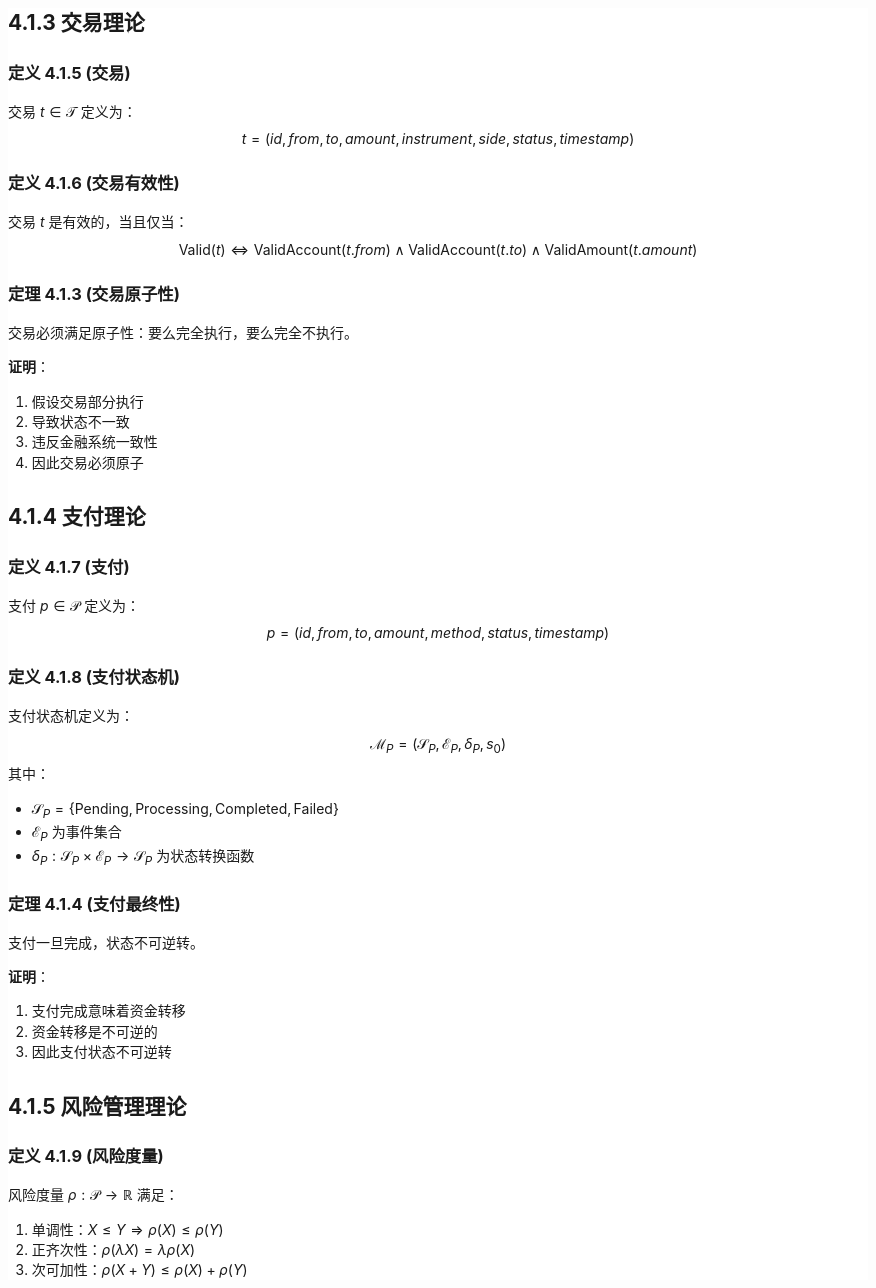 ## 4.1.3 交易理论

### 定义 4.1.5 (交易)
交易 $t \in \mathcal{T}$ 定义为：
$$t = (id, from, to, amount, instrument, side, status, timestamp)$$

### 定义 4.1.6 (交易有效性)
交易 $t$ 是有效的，当且仅当：
$$\text{Valid}(t) \iff \text{ValidAccount}(t.from) \land \text{ValidAccount}(t.to) \land \text{ValidAmount}(t.amount)$$

### 定理 4.1.3 (交易原子性)
交易必须满足原子性：要么完全执行，要么完全不执行。

**证明**：
1. 假设交易部分执行
2. 导致状态不一致
3. 违反金融系统一致性
4. 因此交易必须原子

## 4.1.4 支付理论

### 定义 4.1.7 (支付)
支付 $p \in \mathcal{P}$ 定义为：
$$p = (id, from, to, amount, method, status, timestamp)$$

### 定义 4.1.8 (支付状态机)
支付状态机定义为：
$$\mathcal{M}_P = (\mathcal{S}_P, \mathcal{E}_P, \delta_P, s_0)$$
其中：
- $\mathcal{S}_P = \{\text{Pending}, \text{Processing}, \text{Completed}, \text{Failed}\}$
- $\mathcal{E}_P$ 为事件集合
- $\delta_P: \mathcal{S}_P \times \mathcal{E}_P \rightarrow \mathcal{S}_P$ 为状态转换函数

### 定理 4.1.4 (支付最终性)
支付一旦完成，状态不可逆转。

**证明**：
1. 支付完成意味着资金转移
2. 资金转移是不可逆的
3. 因此支付状态不可逆转

## 4.1.5 风险管理理论

### 定义 4.1.9 (风险度量)
风险度量 $\rho: \mathcal{P} \rightarrow \mathbb{R}$ 满足：
1. 单调性：$X \leq Y \Rightarrow \rho(X) \leq \rho(Y)$
2. 正齐次性：$\rho(\lambda X) = \lambda \rho(X)$
3. 次可加性：$\rho(X + Y) \leq \rho(X) + \rho(Y)$
